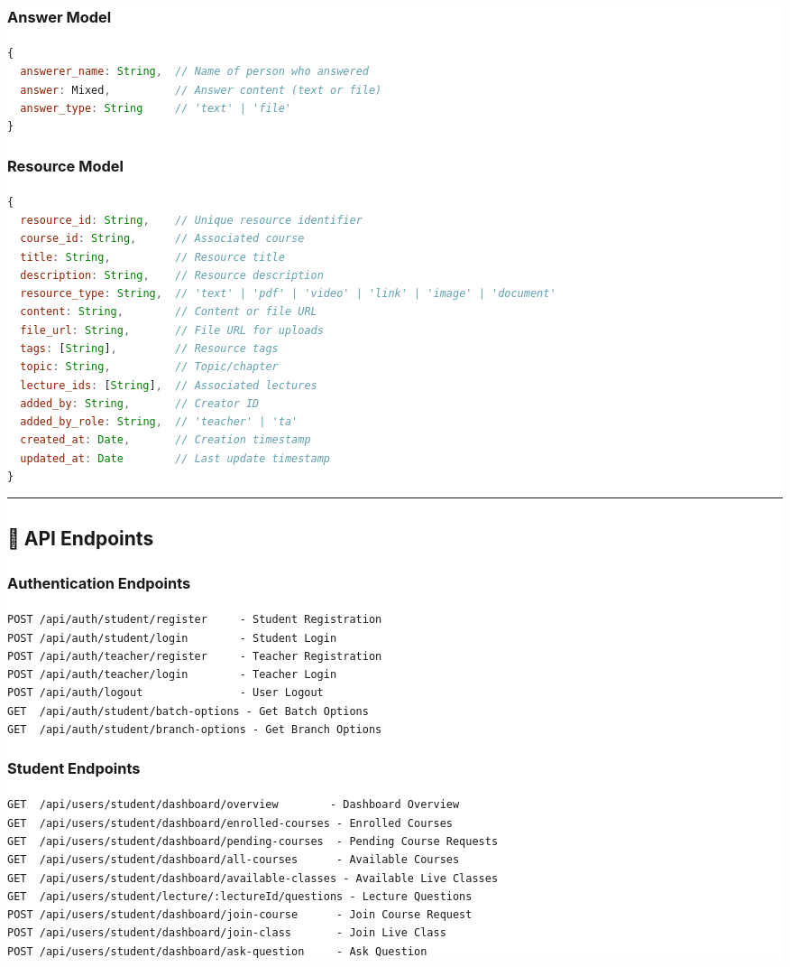 ### Answer Model
```javascript
{
  answerer_name: String,  // Name of person who answered
  answer: Mixed,          // Answer content (text or file)
  answer_type: String     // 'text' | 'file'
}
```

### Resource Model
```javascript
{
  resource_id: String,    // Unique resource identifier
  course_id: String,      // Associated course
  title: String,          // Resource title
  description: String,    // Resource description
  resource_type: String,  // 'text' | 'pdf' | 'video' | 'link' | 'image' | 'document'
  content: String,        // Content or file URL
  file_url: String,       // File URL for uploads
  tags: [String],         // Resource tags
  topic: String,          // Topic/chapter
  lecture_ids: [String],  // Associated lectures
  added_by: String,       // Creator ID
  added_by_role: String,  // 'teacher' | 'ta'
  created_at: Date,       // Creation timestamp
  updated_at: Date        // Last update timestamp
}
```

---

## 📡 API Endpoints

### Authentication Endpoints
```
POST /api/auth/student/register     - Student Registration
POST /api/auth/student/login        - Student Login
POST /api/auth/teacher/register     - Teacher Registration  
POST /api/auth/teacher/login        - Teacher Login
POST /api/auth/logout               - User Logout
GET  /api/auth/student/batch-options - Get Batch Options
GET  /api/auth/student/branch-options - Get Branch Options
```

### Student Endpoints
```
GET  /api/users/student/dashboard/overview        - Dashboard Overview
GET  /api/users/student/dashboard/enrolled-courses - Enrolled Courses
GET  /api/users/student/dashboard/pending-courses  - Pending Course Requests
GET  /api/users/student/dashboard/all-courses      - Available Courses
GET  /api/users/student/dashboard/available-classes - Available Live Classes
GET  /api/users/student/lecture/:lectureId/questions - Lecture Questions
POST /api/users/student/dashboard/join-course      - Join Course Request
POST /api/users/student/dashboard/join-class       - Join Live Class
POST /api/users/student/dashboard/ask-question     - Ask Question
```
